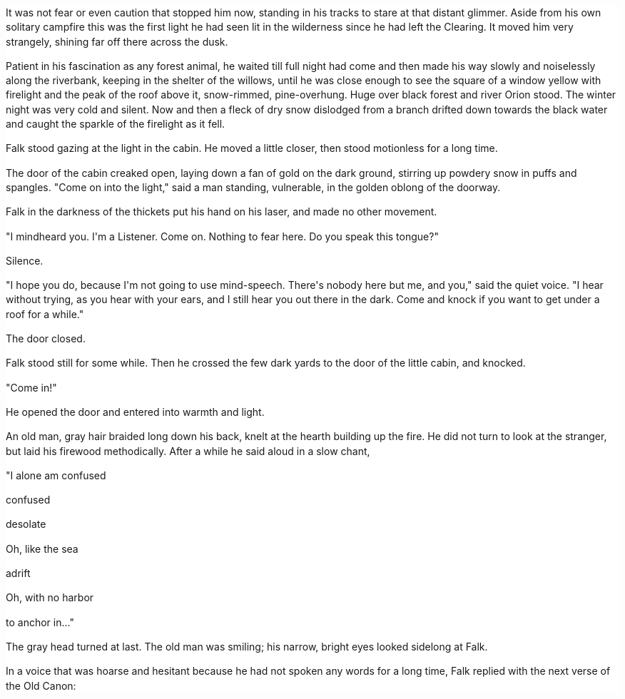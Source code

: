 It was not fear or even caution that stopped him now, standing in his tracks to stare at that distant glimmer. Aside from his own solitary campfire this was the first light he had seen lit in the wilderness since he had left the Clearing. It moved him very strangely, shining far off there across the dusk.

Patient in his fascination as any forest animal, he waited till full night had come and then made his way slowly and noiselessly along the riverbank, keeping in the shelter of the willows, until he was close enough to see the square of a window yellow with firelight and the peak of the roof above it, snow-rimmed, pine-overhung. Huge over black forest and river Orion stood. The winter night was very cold and silent. Now and then a fleck of dry snow dislodged from a branch drifted down towards the black water and caught the sparkle of the firelight as it fell.

Falk stood gazing at the light in the cabin. He moved a little closer, then stood motionless for a long time.

The door of the cabin creaked open, laying down a fan of gold on the dark ground, stirring up powdery snow in puffs and spangles. "Come on into the light," said a man standing, vulnerable, in the golden oblong of the doorway.

Falk in the darkness of the thickets put his hand on his laser, and made no other movement.

"I mindheard you. I'm a Listener. Come on. Nothing to fear here. Do you speak this tongue?"

Silence.

"I hope you do, because I'm not going to use mind-speech. There's nobody here but me, and you," said the quiet voice. "I hear without trying, as you hear with your ears, and I still hear you out there in the dark. Come and knock if you want to get under a roof for a while."

The door closed.

Falk stood still for some while. Then he crossed the few dark yards to the door of the little cabin, and knocked.

"Come in!"

He opened the door and entered into warmth and light.

An old man, gray hair braided long down his back, knelt at the hearth building up the fire. He did not turn to look at the stranger, but laid his firewood methodically. After a while he said aloud in a slow chant,

"I alone am confused

confused

desolate

Oh, like the sea

adrift

Oh, with no harbor

to anchor in…"

The gray head turned at last. The old man was smiling; his narrow, bright eyes looked sidelong at Falk.

In a voice that was hoarse and hesitant because he had not spoken any words for a long time, Falk replied with the next verse of the Old Canon:
